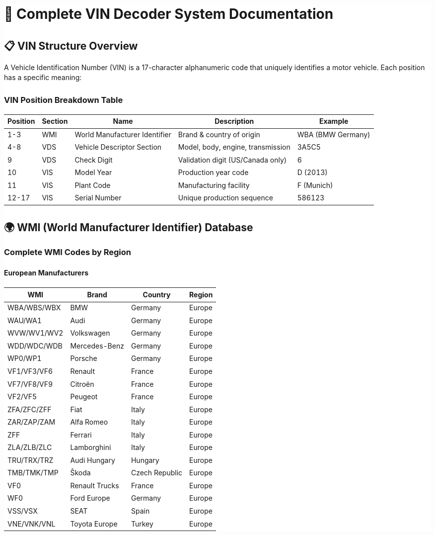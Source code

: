 # 🚗 Complete VIN Decoder System Documentation

## 📋 VIN Structure Overview

A Vehicle Identification Number (VIN) is a 17-character alphanumeric code that uniquely identifies a motor vehicle. Each position has a specific meaning:

### VIN Position Breakdown Table

| Position | Section | Name | Description | Example |
|----------|---------|------|-------------|---------|
| 1-3 | WMI | World Manufacturer Identifier | Brand & country of origin | WBA (BMW Germany) |
| 4-8 | VDS | Vehicle Descriptor Section | Model, body, engine, transmission | 3A5C5 |
| 9 | VDS | Check Digit | Validation digit (US/Canada only) | 6 |
| 10 | VIS | Model Year | Production year code | D (2013) |
| 11 | VIS | Plant Code | Manufacturing facility | F (Munich) |
| 12-17 | VIS | Serial Number | Unique production sequence | 586123 |

## 🌍 WMI (World Manufacturer Identifier) Database

### Complete WMI Codes by Region

#### European Manufacturers
| WMI | Brand | Country | Region |
|-----|-------|---------|--------|
| WBA/WBS/WBX | BMW | Germany | Europe |
| WAU/WA1 | Audi | Germany | Europe |
| WVW/WV1/WV2 | Volkswagen | Germany | Europe |
| WDD/WDC/WDB | Mercedes-Benz | Germany | Europe |
| WP0/WP1 | Porsche | Germany | Europe |
| VF1/VF3/VF6 | Renault | France | Europe |
| VF7/VF8/VF9 | Citroën | France | Europe |
| VF2/VF5 | Peugeot | France | Europe |
| ZFA/ZFC/ZFF | Fiat | Italy | Europe |
| ZAR/ZAP/ZAM | Alfa Romeo | Italy | Europe |
| ZFF | Ferrari | Italy | Europe |
| ZLA/ZLB/ZLC | Lamborghini | Italy | Europe |
| TRU/TRX/TRZ | Audi Hungary | Hungary | Europe |
| TMB/TMK/TMP | Škoda | Czech Republic | Europe |
| VF0 | Renault Trucks | France | Europe |
| WF0 | Ford Europe | Germany | Europe |
| VSS/VSX | SEAT | Spain | Europe |
| VNE/VNK/VNL | Toyota Europe | Turkey | Europe |
